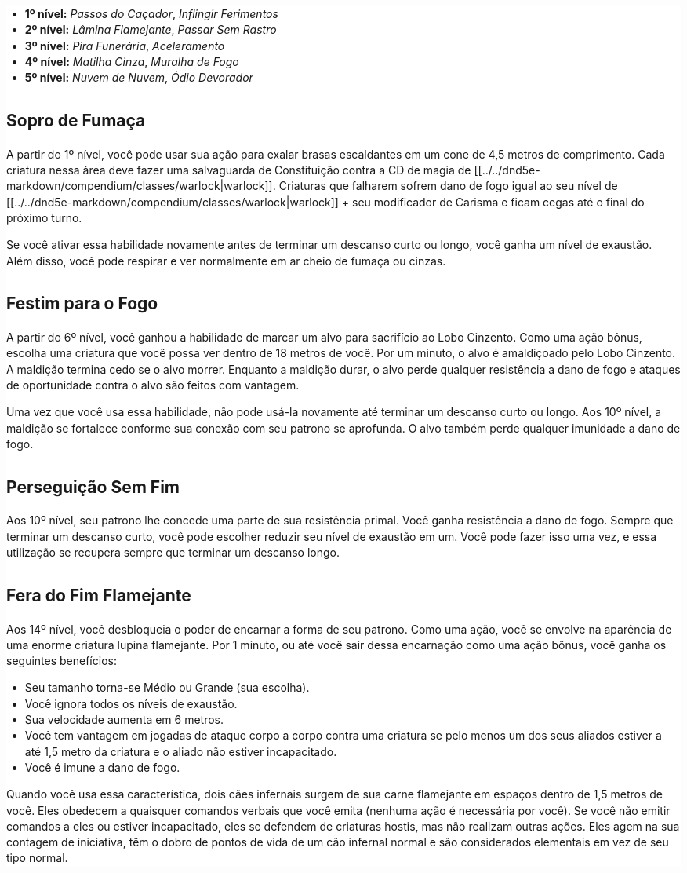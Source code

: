 - **1º nível:** *Passos do Caçador*, *Inflingir Ferimentos*
- **2º nível:** *Lâmina Flamejante*, *Passar Sem Rastro*
- **3º nível:** *Pira Funerária*, *Aceleramento*
- **4º nível:** *Matilha Cinza*, *Muralha de Fogo*
- **5º nível:** *Nuvem de Nuvem*, *Ódio Devorador*

## Sopro de Fumaça
A partir do 1º nível, você pode usar sua ação para exalar brasas escaldantes em um cone de 4,5 metros de comprimento. Cada criatura nessa área deve fazer uma salvaguarda de Constituição contra a CD de magia de [[../../dnd5e-markdown/compendium/classes/warlock|warlock]]. Criaturas que falharem sofrem dano de fogo igual ao seu nível de [[../../dnd5e-markdown/compendium/classes/warlock|warlock]] + seu modificador de Carisma e ficam cegas até o final do próximo turno.

Se você ativar essa habilidade novamente antes de terminar um descanso curto ou longo, você ganha um nível de exaustão. Além disso, você pode respirar e ver normalmente em ar cheio de fumaça ou cinzas.

## Festim para o Fogo
A partir do 6º nível, você ganhou a habilidade de marcar um alvo para sacrifício ao Lobo Cinzento. Como uma ação bônus, escolha uma criatura que você possa ver dentro de 18 metros de você. Por um minuto, o alvo é amaldiçoado pelo Lobo Cinzento. A maldição termina cedo se o alvo morrer. Enquanto a maldição durar, o alvo perde qualquer resistência a dano de fogo e ataques de oportunidade contra o alvo são feitos com vantagem. 

Uma vez que você usa essa habilidade, não pode usá-la novamente até terminar um descanso curto ou longo. Aos 10º nível, a maldição se fortalece conforme sua conexão com seu patrono se aprofunda. O alvo também perde qualquer imunidade a dano de fogo.

## Perseguição Sem Fim
Aos 10º nível, seu patrono lhe concede uma parte de sua resistência primal. Você ganha resistência a dano de fogo. Sempre que terminar um descanso curto, você pode escolher reduzir seu nível de exaustão em um. Você pode fazer isso uma vez, e essa utilização se recupera sempre que terminar um descanso longo.

## Fera do Fim Flamejante
Aos 14º nível, você desbloqueia o poder de encarnar a forma de seu patrono. Como uma ação, você se envolve na aparência de uma enorme criatura lupina flamejante. Por 1 minuto, ou até você sair dessa encarnação como uma ação bônus, você ganha os seguintes benefícios:

- Seu tamanho torna-se Médio ou Grande (sua escolha).
- Você ignora todos os níveis de exaustão.
- Sua velocidade aumenta em 6 metros.
- Você tem vantagem em jogadas de ataque corpo a corpo contra uma criatura se pelo menos um dos seus aliados estiver a até 1,5 metro da criatura e o aliado não estiver incapacitado.
- Você é imune a dano de fogo.

Quando você usa essa característica, dois cães infernais surgem de sua carne flamejante em espaços dentro de 1,5 metros de você. Eles obedecem a quaisquer comandos verbais que você emita (nenhuma ação é necessária por você). Se você não emitir comandos a eles ou estiver incapacitado, eles se defendem de criaturas hostis, mas não realizam outras ações. Eles agem na sua contagem de iniciativa, têm o dobro de pontos de vida de um cão infernal normal e são considerados elementais em vez de seu tipo normal. 
